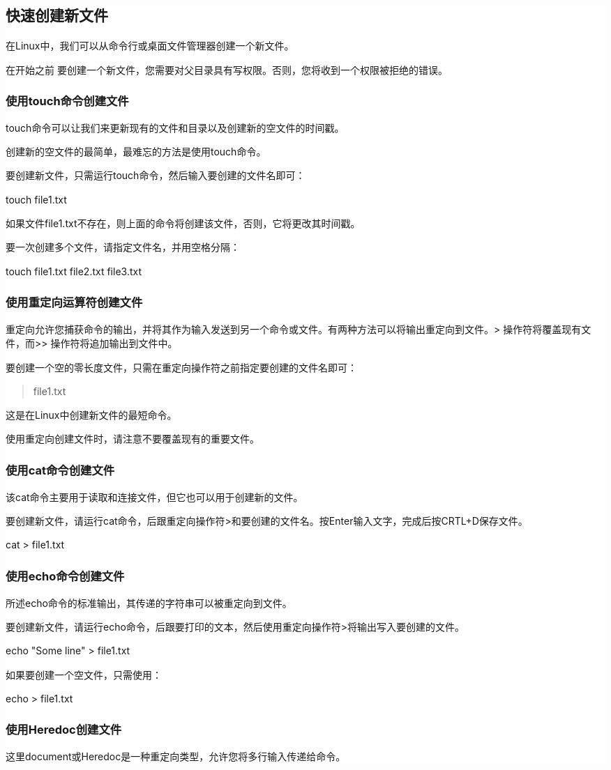 
## 快速创建新文件

在Linux中，我们可以从命令行或桌面文件管理器创建一个新文件。

在开始之前
要创建一个新文件，您需要对父目录具有写权限。否则，您将收到一个权限被拒绝的错误。


### 使用touch命令创建文件
touch命令可以让我们来更新现有的文件和目录以及创建新的空文件的时间戳。

创建新的空文件的最简单，最难忘的方法是使用touch命令。

要创建新文件，只需运行touch命令，然后输入要创建的文件名即可：

touch file1.txt


如果文件file1.txt不存在，则上面的命令将创建该文件，否则，它将更改其时间戳。

要一次创建多个文件，请指定文件名，并用空格分隔：

touch file1.txt file2.txt file3.txt


### 使用重定向运算符创建文件
重定向允许您捕获命令的输出，并将其作为输入发送到另一个命令或文件。有两种方法可以将输出重定向到文件。> 操作符将覆盖现有文件，而>> 操作符将追加输出到文件中。

要创建一个空的零长度文件，只需在重定向操作符之前指定要创建的文件名即可：

> file1.txt


这是在Linux中创建新文件的最短命令。

使用重定向创建文件时，请注意不要覆盖现有的重要文件。

### 使用cat命令创建文件
该cat命令主要用于读取和连接文件，但它也可以用于创建新的文件。

要创建新文件，请运行cat命令，后跟重定向操作符>和要创建的文件名。按Enter输入文字，完成后按CRTL+D保存文件。

cat > file1.txt


### 使用echo命令创建文件
所述echo命令的标准输出，其传递的字符串可以被重定向到文件。

要创建新文件，请运行echo命令，后跟要打印的文本，然后使用重定向操作符>将输出写入要创建的文件。

echo "Some line" > file1.txt


如果要创建一个空文件，只需使用：

echo > file1.txt


### 使用Heredoc创建文件
这里document或Heredoc是一种重定向类型，允许您将多行输入传递给命令。
